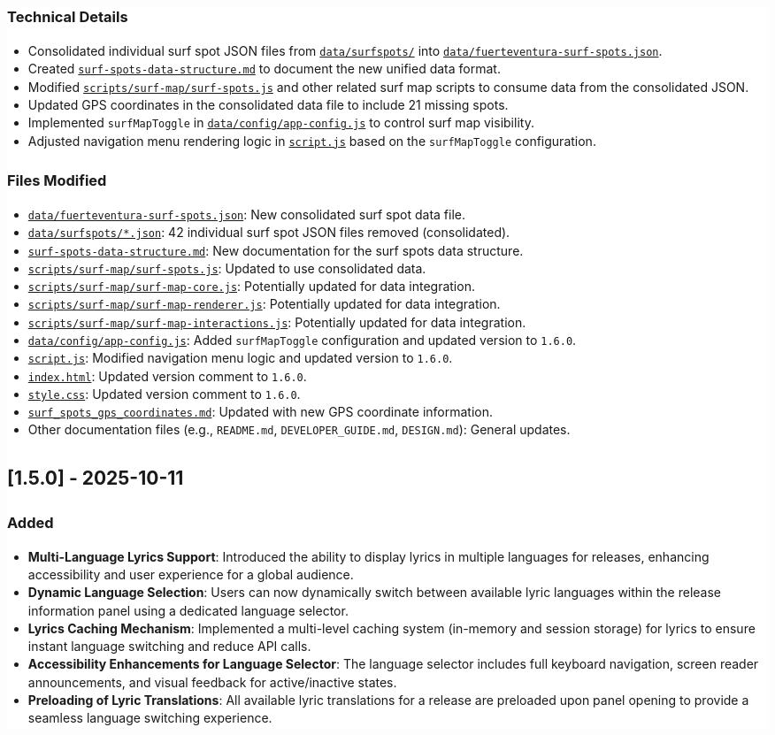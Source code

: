 ### Technical Details
- Consolidated individual surf spot JSON files from [`data/surfspots/`](data/surfspots/) into [`data/fuerteventura-surf-spots.json`](data/fuerteventura/fuerteventura-surf-spots.json).
- Created [`surf-spots-data-structure.md`](surf-spots-data-structure.md) to document the new unified data format.
- Modified [`scripts/surf-map/surf-spots.js`](scripts/surf-map/surf-spots.js) and other related surf map scripts to consume data from the consolidated JSON.
- Updated GPS coordinates in the consolidated data file to include 21 missing spots.
- Implemented `surfMapToggle` in [`data/config/app-config.js`](data/config/app-config.js) to control surf map visibility.
- Adjusted navigation menu rendering logic in [`script.js`](script.js) based on the `surfMapToggle` configuration.

### Files Modified
- [`data/fuerteventura-surf-spots.json`](data/fuerteventura-surf-spots.json): New consolidated surf spot data file.
- [`data/surfspots/*.json`](data/surfspots/): 42 individual surf spot JSON files removed (consolidated).
- [`surf-spots-data-structure.md`](surf-spots-data-structure.md): New documentation for the surf spots data structure.
- [`scripts/surf-map/surf-spots.js`](scripts/surf-map/surf-spots.js): Updated to use consolidated data.
- [`scripts/surf-map/surf-map-core.js`](scripts/surf-map/surf-map-core.js): Potentially updated for data integration.
- [`scripts/surf-map/surf-map-renderer.js`](scripts/surf-map/surf-map-renderer.js): Potentially updated for data integration.
- [`scripts/surf-map/surf-map-interactions.js`](scripts/surf-map/surf-map-interactions.js): Potentially updated for data integration.
- [`data/config/app-config.js`](data/config/app-config.js): Added `surfMapToggle` configuration and updated version to `1.6.0`.
- [`script.js`](script.js): Modified navigation menu logic and updated version to `1.6.0`.
- [`index.html`](index.html): Updated version comment to `1.6.0`.
- [`style.css`](style.css): Updated version comment to `1.6.0`.
- [`surf_spots_gps_coordinates.md`](surf_spots_gps_coordinates.md): Updated with new GPS coordinate information.
- Other documentation files (e.g., `README.md`, `DEVELOPER_GUIDE.md`, `DESIGN.md`): General updates.

## [1.5.0] - 2025-10-11

### Added
- **Multi-Language Lyrics Support**: Introduced the ability to display lyrics in multiple languages for releases, enhancing accessibility and user experience for a global audience.
- **Dynamic Language Selection**: Users can now dynamically switch between available lyric languages within the release information panel using a dedicated language selector.
- **Lyrics Caching Mechanism**: Implemented a multi-level caching system (in-memory and session storage) for lyrics to ensure instant language switching and reduce API calls.
- **Accessibility Enhancements for Language Selector**: The language selector includes full keyboard navigation, screen reader announcements, and visual feedback for active/inactive states.
- **Preloading of Lyric Translations**: All available lyric translations for a release are preloaded upon panel opening to provide a seamless language switching experience.
